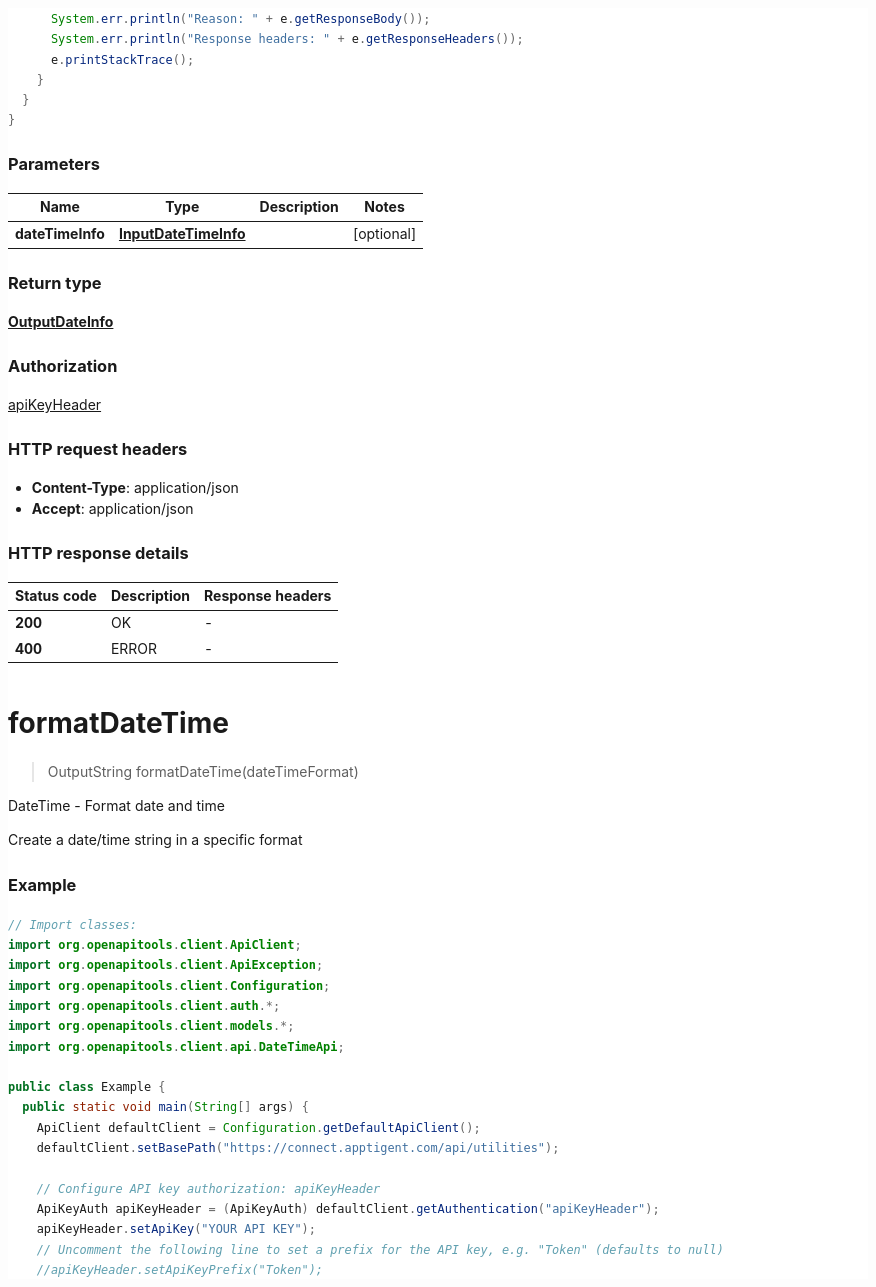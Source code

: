 ```java
      System.err.println("Reason: " + e.getResponseBody());
      System.err.println("Response headers: " + e.getResponseHeaders());
      e.printStackTrace();
    }
  }
}
```

### Parameters

Name | Type | Description  | Notes
------------- | ------------- | ------------- | -------------
 **dateTimeInfo** | [**InputDateTimeInfo**](InputDateTimeInfo.md)|  | [optional]

### Return type

[**OutputDateInfo**](OutputDateInfo.md)

### Authorization

[apiKeyHeader](../README.md#apiKeyHeader)

### HTTP request headers

 - **Content-Type**: application/json
 - **Accept**: application/json

### HTTP response details
| Status code | Description | Response headers |
|-------------|-------------|------------------|
**200** | OK |  -  |
**400** | ERROR |  -  |

<a name="formatDateTime"></a>
# **formatDateTime**
> OutputString formatDateTime(dateTimeFormat)

DateTime - Format date and time

Create a date/time string in a specific format

### Example
```java
// Import classes:
import org.openapitools.client.ApiClient;
import org.openapitools.client.ApiException;
import org.openapitools.client.Configuration;
import org.openapitools.client.auth.*;
import org.openapitools.client.models.*;
import org.openapitools.client.api.DateTimeApi;

public class Example {
  public static void main(String[] args) {
    ApiClient defaultClient = Configuration.getDefaultApiClient();
    defaultClient.setBasePath("https://connect.apptigent.com/api/utilities");
    
    // Configure API key authorization: apiKeyHeader
    ApiKeyAuth apiKeyHeader = (ApiKeyAuth) defaultClient.getAuthentication("apiKeyHeader");
    apiKeyHeader.setApiKey("YOUR API KEY");
    // Uncomment the following line to set a prefix for the API key, e.g. "Token" (defaults to null)
    //apiKeyHeader.setApiKeyPrefix("Token");

```